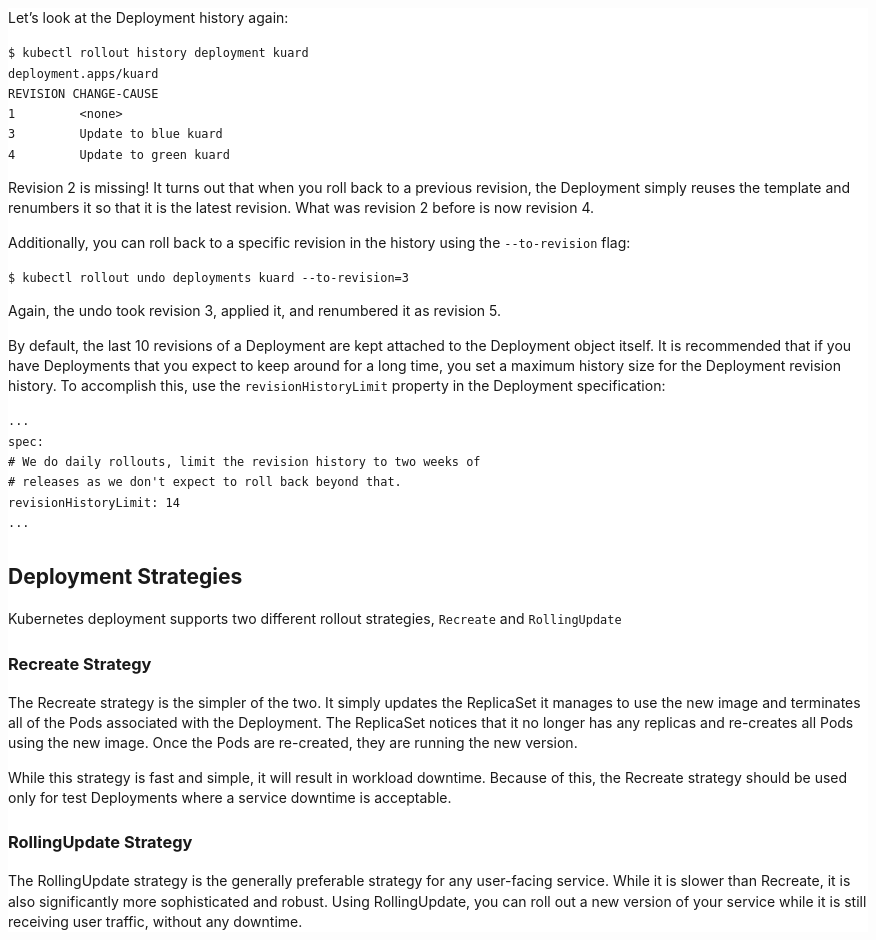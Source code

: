 Let’s look at the Deployment history again:

```
$ kubectl rollout history deployment kuard
deployment.apps/kuard
REVISION CHANGE-CAUSE
1         <none>
3         Update to blue kuard
4         Update to green kuard
```
Revision 2 is missing! It turns out that when you roll back to a previous revision, the Deployment simply reuses the template and renumbers it so that it is the latest
revision. What was revision 2 before is now revision 4.

Additionally, you can roll back to a specific revision in the history using the `--to-revision` flag:

```
$ kubectl rollout undo deployments kuard --to-revision=3
```

Again, the undo took revision 3, applied it, and renumbered it as revision 5. 

By default, the last 10 revisions of a Deployment are kept attached to the Deployment object itself. It is recommended that if you have Deployments that you expect to keep around for a long time, you set a maximum history size for the Deployment revision history. To accomplish this, use the `revisionHistoryLimit` property in the Deployment specification:

```
...
spec:
# We do daily rollouts, limit the revision history to two weeks of
# releases as we don't expect to roll back beyond that.
revisionHistoryLimit: 14
...
```

## Deployment Strategies

Kubernetes deployment supports two different rollout strategies, `Recreate` and `RollingUpdate`

### Recreate Strategy

The Recreate strategy is the simpler of the two. It simply updates the ReplicaSet it manages to use the new image and terminates all of the Pods associated with the Deployment. The ReplicaSet notices that it no longer has any replicas and re-creates all Pods using the new image. Once the Pods are re-created, they are running the new version.

While this strategy is fast and simple, it will result in workload downtime. Because of this, the Recreate strategy should be used only for test Deployments where a service downtime is acceptable.

### RollingUpdate Strategy

The RollingUpdate strategy is the generally preferable strategy for any user-facing service. While it is slower than Recreate, it is also significantly more sophisticated
and robust. Using RollingUpdate, you can roll out a new version of your service while it is still receiving user traffic, without any downtime.
